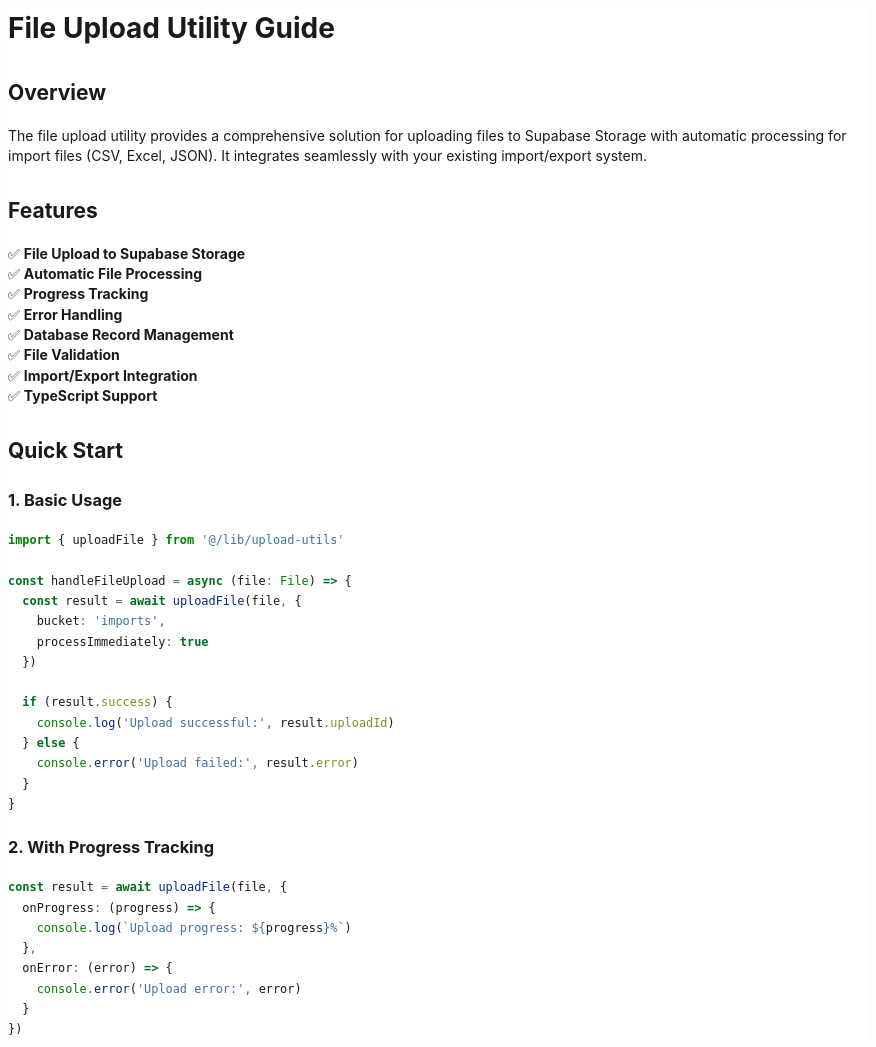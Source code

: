 # File Upload Utility Guide

## Overview

The file upload utility provides a comprehensive solution for uploading files to Supabase Storage with automatic processing for import files (CSV, Excel, JSON). It integrates seamlessly with your existing import/export system.

## Features

✅ **File Upload to Supabase Storage**  
✅ **Automatic File Processing**  
✅ **Progress Tracking**  
✅ **Error Handling**  
✅ **Database Record Management**  
✅ **File Validation**  
✅ **Import/Export Integration**  
✅ **TypeScript Support**  

## Quick Start

### 1. Basic Usage

```typescript
import { uploadFile } from '@/lib/upload-utils'

const handleFileUpload = async (file: File) => {
  const result = await uploadFile(file, {
    bucket: 'imports',
    processImmediately: true
  })
  
  if (result.success) {
    console.log('Upload successful:', result.uploadId)
  } else {
    console.error('Upload failed:', result.error)
  }
}
```

### 2. With Progress Tracking

```typescript
const result = await uploadFile(file, {
  onProgress: (progress) => {
    console.log(`Upload progress: ${progress}%`)
  },
  onError: (error) => {
    console.error('Upload error:', error)
  }
})
```
